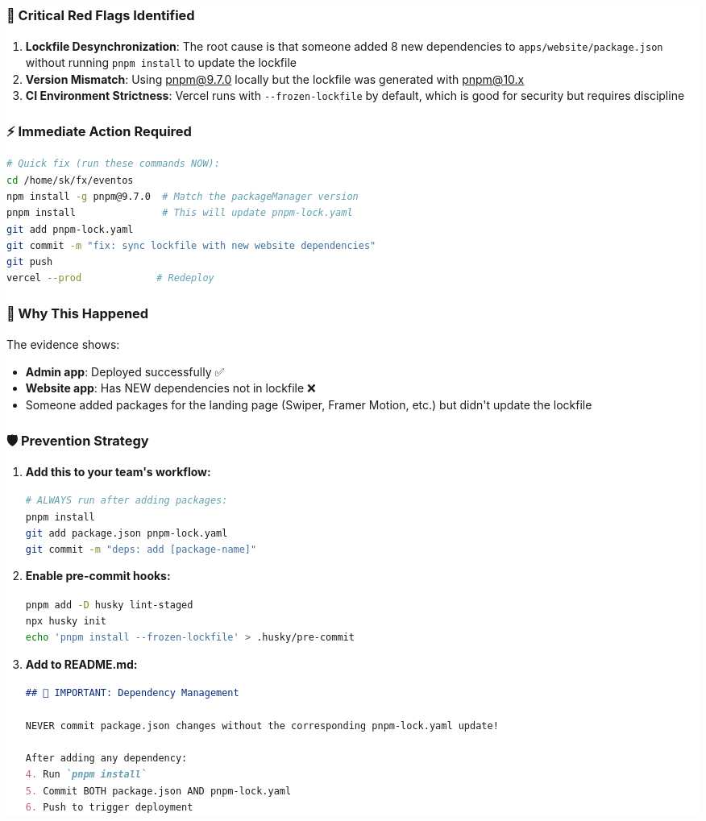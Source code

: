 ### 🔴 Critical Red Flags Identified

1. **Lockfile Desynchronization**: The root cause is that someone added 8 new dependencies to `apps/website/package.json` without running `pnpm install` to update the lockfile
2. **Version Mismatch**: Using pnpm@9.7.0 locally but the lockfile was generated with pnpm@10.x
3. **CI Environment Strictness**: Vercel runs with `--frozen-lockfile` by default, which is good for security but requires discipline

### ⚡ Immediate Action Required

```bash
# Quick fix (run these commands NOW):
cd /home/sk/fx/eventos
npm install -g pnpm@9.7.0  # Match the packageManager version
pnpm install               # This will update pnpm-lock.yaml
git add pnpm-lock.yaml
git commit -m "fix: sync lockfile with new website dependencies"
git push
vercel --prod             # Redeploy
```

### 🎯 Why This Happened

The evidence shows:
- **Admin app**: Deployed successfully ✅
- **Website app**: Has NEW dependencies not in lockfile ❌
- Someone added packages for the landing page (Swiper, Framer Motion, etc.) but didn't update the lockfile

### 🛡️ Prevention Strategy

1. **Add this to your team's workflow:**
   ```bash
   # ALWAYS run after adding packages:
   pnpm install
   git add package.json pnpm-lock.yaml
   git commit -m "deps: add [package-name]"
   ```

2. **Enable pre-commit hooks:**
   ```bash
   pnpm add -D husky lint-staged
   npx husky init
   echo 'pnpm install --frozen-lockfile' > .husky/pre-commit
   ```

3. **Add to README.md:**
   ```markdown
   ## 🚨 IMPORTANT: Dependency Management
   
   NEVER commit package.json changes without the corresponding pnpm-lock.yaml update!
   
   After adding any dependency:
   4. Run `pnpm install`
   5. Commit BOTH package.json AND pnpm-lock.yaml
   6. Push to trigger deployment
   ```
